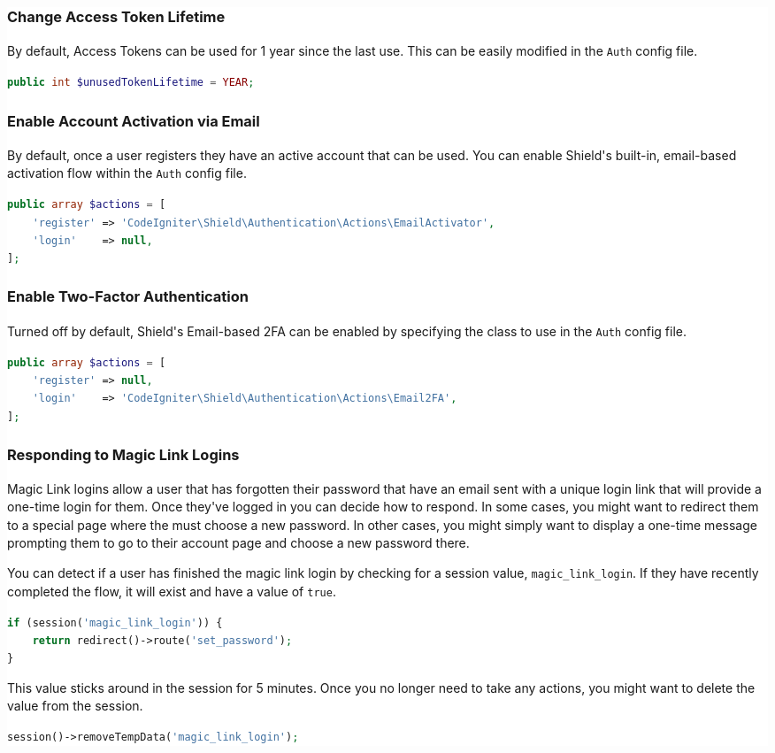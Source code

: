 ### Change Access Token Lifetime

By default, Access Tokens can be used for 1 year since the last use. This can be easily modified in the `Auth` config file.

```php
public int $unusedTokenLifetime = YEAR;
```

### Enable Account Activation via Email

By default, once a user registers they have an active account that can be used. You can enable Shield's built-in, email-based activation flow within the `Auth` config file.

```php
public array $actions = [
    'register' => 'CodeIgniter\Shield\Authentication\Actions\EmailActivator',
    'login'    => null,
];
```

### Enable Two-Factor Authentication

Turned off by default, Shield's Email-based 2FA can be enabled by specifying the class to use in the `Auth` config file.

```php
public array $actions = [
    'register' => null,
    'login'    => 'CodeIgniter\Shield\Authentication\Actions\Email2FA',
];
```

### Responding to Magic Link Logins

Magic Link logins allow a user that has forgotten their password that have an email sent with a unique login link that will provide a one-time login for them. Once they've logged in you can decide how to respond. In some cases, you might want to redirect them to a special page where the must choose a new password. In other cases, you might simply want to display a one-time message prompting them to go to their account page and choose a new password there.

You can detect if a user has finished the magic link login by checking for a session value, `magic_link_login`. If they have recently completed the flow, it will exist and have a value of `true`.

```php
if (session('magic_link_login')) {
    return redirect()->route('set_password');
}
```

This value sticks around in the session for 5 minutes. Once you no longer need to take any actions, you might want to delete the value from the session.

```php
session()->removeTempData('magic_link_login');
```
